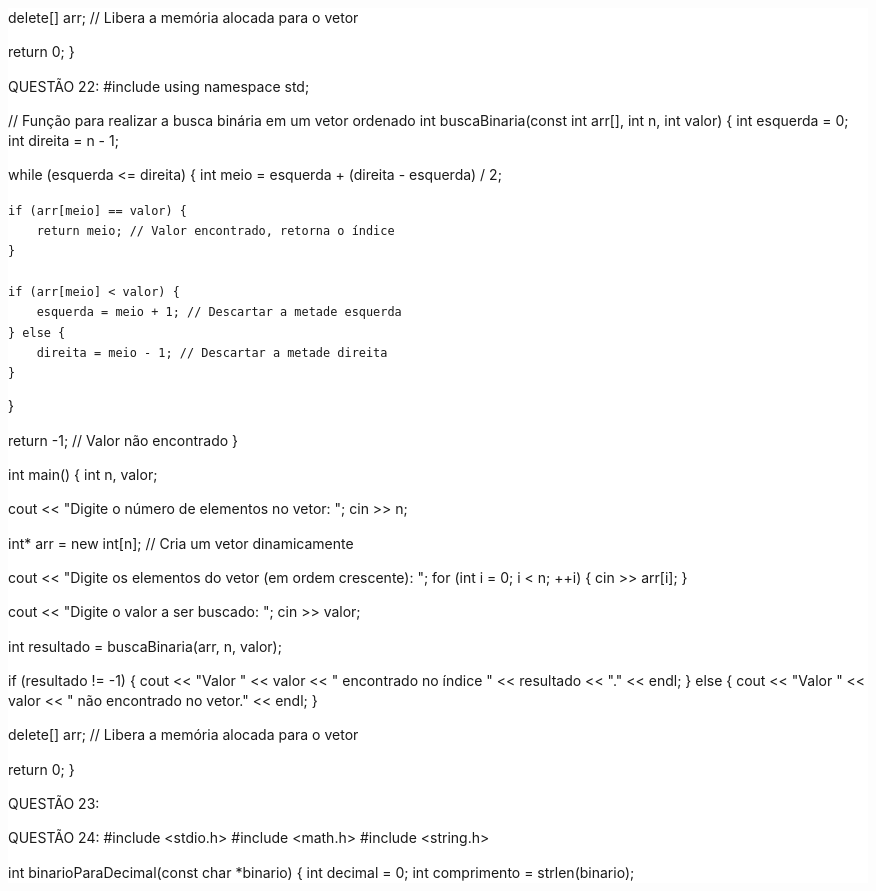 delete[] arr; // Libera a memória alocada para o vetor

return 0;
}

QUESTÃO 22: #include using namespace std;

// Função para realizar a busca binária em um vetor ordenado int buscaBinaria(const int arr[], int n, int valor) { int esquerda = 0; int direita = n - 1;

while (esquerda <= direita) {
    int meio = esquerda + (direita - esquerda) / 2;
    
    if (arr[meio] == valor) {
        return meio; // Valor encontrado, retorna o índice
    }
    
    if (arr[meio] < valor) {
        esquerda = meio + 1; // Descartar a metade esquerda
    } else {
        direita = meio - 1; // Descartar a metade direita
    }
}

return -1; // Valor não encontrado
}

int main() { int n, valor;

cout << "Digite o número de elementos no vetor: ";
cin >> n;

int* arr = new int[n]; // Cria um vetor dinamicamente

cout << "Digite os elementos do vetor (em ordem crescente): ";
for (int i = 0; i < n; ++i) {
    cin >> arr[i];
}

cout << "Digite o valor a ser buscado: ";
cin >> valor;

int resultado = buscaBinaria(arr, n, valor);

if (resultado != -1) {
    cout << "Valor " << valor << " encontrado no índice " << resultado << "." << endl;
} else {
    cout << "Valor " << valor << " não encontrado no vetor." << endl;
}

delete[] arr; // Libera a memória alocada para o vetor

return 0;
}

QUESTÃO 23:

QUESTÃO 24: #include <stdio.h> #include <math.h> #include <string.h>

int binarioParaDecimal(const char *binario) { int decimal = 0; int comprimento = strlen(binario);
